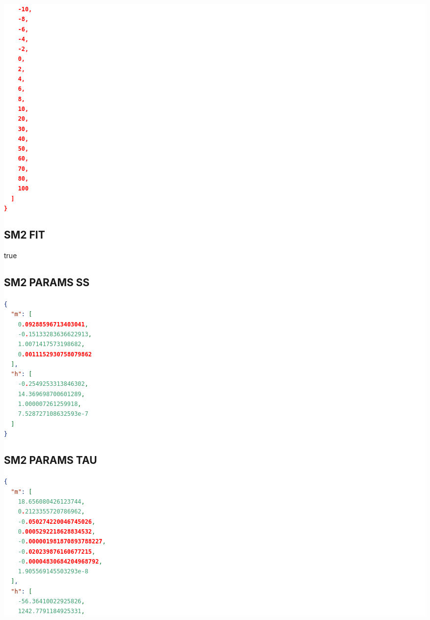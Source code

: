 ```json
    -10,
    -8,
    -6,
    -4,
    -2,
    0,
    2,
    4,
    6,
    8,
    10,
    20,
    30,
    40,
    50,
    60,
    70,
    80,
    100
  ]
}
```

## SM2 FIT

true

## SM2 PARAMS SS

```json
{
  "m": [
    0.09288596713403041,
    -0.15133283636622913,
    1.0071417573198682,
    0.0011152930758079862
  ],
  "h": [
    -0.2549253313846302,
    14.369698700601289,
    1.000007261259918,
    7.528727108632593e-7
  ]
}
```

## SM2 PARAMS TAU

```json
{
  "m": [
    18.656080426123744,
    0.2123355720786962,
    -0.050274220046745026,
    0.0005292218628834532,
    -0.000001981870893788227,
    -0.020239876160677215,
    -0.00004830684204968792,
    1.905569145503293e-8
  ],
  "h": [
    -56.36410022925826,
    1242.7791184925331,
```